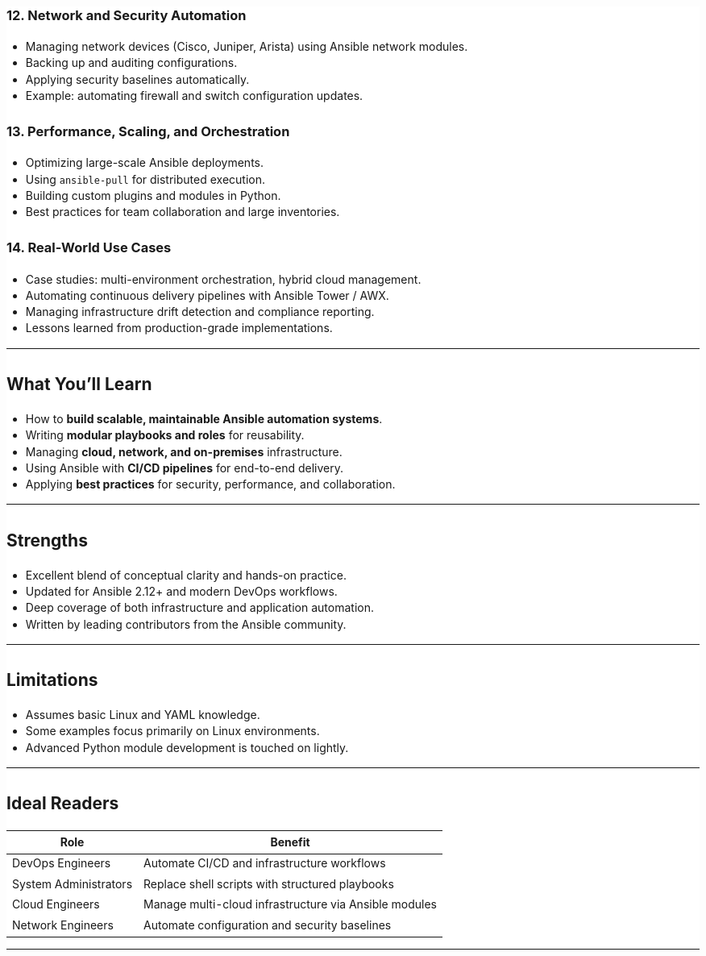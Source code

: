 ### **12. Network and Security Automation**
- Managing network devices (Cisco, Juniper, Arista) using Ansible network modules.  
- Backing up and auditing configurations.  
- Applying security baselines automatically.  
- Example: automating firewall and switch configuration updates.

### **13. Performance, Scaling, and Orchestration**
- Optimizing large-scale Ansible deployments.  
- Using `ansible-pull` for distributed execution.  
- Building custom plugins and modules in Python.  
- Best practices for team collaboration and large inventories.

### **14. Real-World Use Cases**
- Case studies: multi-environment orchestration, hybrid cloud management.  
- Automating continuous delivery pipelines with Ansible Tower / AWX.  
- Managing infrastructure drift detection and compliance reporting.  
- Lessons learned from production-grade implementations.

---

## What You’ll Learn

- How to **build scalable, maintainable Ansible automation systems**.  
- Writing **modular playbooks and roles** for reusability.  
- Managing **cloud, network, and on-premises** infrastructure.  
- Using Ansible with **CI/CD pipelines** for end-to-end delivery.  
- Applying **best practices** for security, performance, and collaboration.

---

## Strengths

- Excellent blend of conceptual clarity and hands-on practice.  
- Updated for Ansible 2.12+ and modern DevOps workflows.  
- Deep coverage of both infrastructure and application automation.  
- Written by leading contributors from the Ansible community.

---

## Limitations

- Assumes basic Linux and YAML knowledge.  
- Some examples focus primarily on Linux environments.  
- Advanced Python module development is touched on lightly.

---

## Ideal Readers

| Role | Benefit |
|------|----------|
| DevOps Engineers | Automate CI/CD and infrastructure workflows |
| System Administrators | Replace shell scripts with structured playbooks |
| Cloud Engineers | Manage multi-cloud infrastructure via Ansible modules |
| Network Engineers | Automate configuration and security baselines |

---